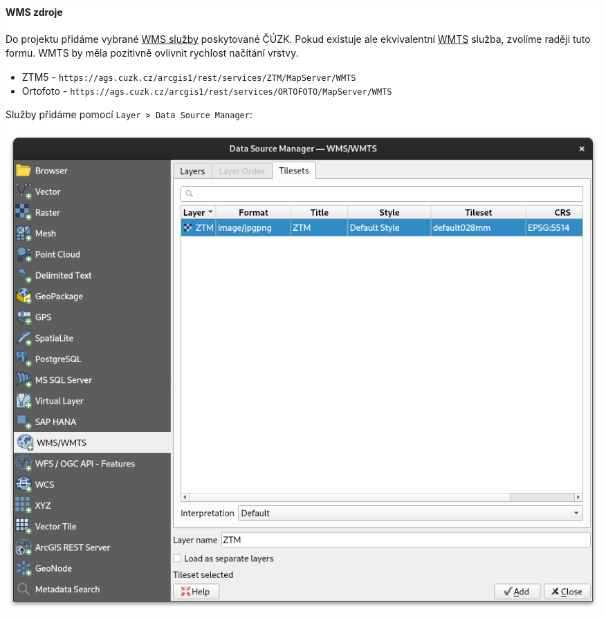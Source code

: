 #### WMS zdroje

Do projektu přidáme vybrané [WMS
služby](https://geoportal.cuzk.cz/(S(ktfz4kwhtke20faayarg2abz))/Default.aspx?mode=TextMeta&side=wms.verejne&text=WMS.verejne.uvod&headtab=sekce-03-gp&menu=311)
poskytované ČÚZK. Pokud existuje ale ekvivalentní [WMTS](
https://geoportal.cuzk.cz/(S(ktfz4kwhtke20faayarg2abz))/Default.aspx?mode=TextMeta&side=wmts.uvod&text=wmts.uvod&head_tab=sekce-03-gp&menu=315)
služba, zvolíme raději tuto formu. WMTS by měla pozitivně ovlivnit
rychlost načítání vrstvy.

- ZTM5 - `https://ags.cuzk.cz/arcgis1/rest/services/ZTM/MapServer/WMTS`
- Ortofoto - `https://ags.cuzk.cz/arcgis1/rest/services/ORTOFOTO/MapServer/WMTS`
   
Služby přidáme pomocí `Layer > Data Source Manager`:

![](../assets/cviceni10/cuzk_wms.png "Definici WMS služby")
